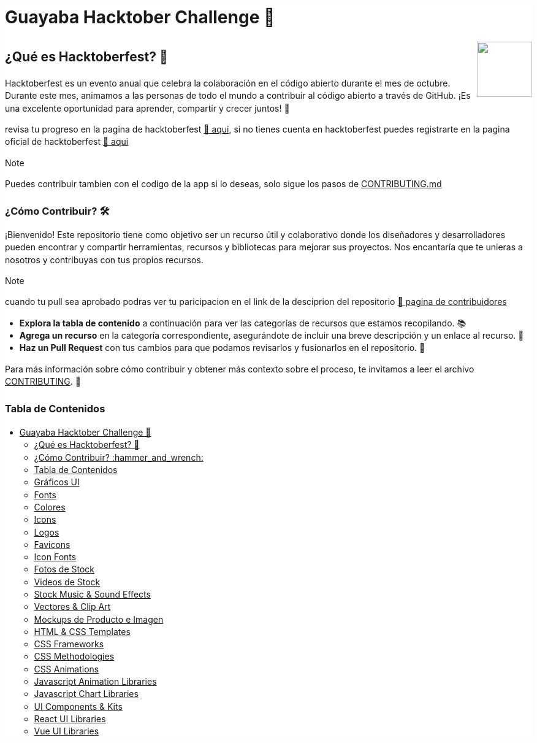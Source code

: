 # Guayaba Hacktober Challenge 🌟
<img align="right" width="90" height="90" src="https://avatars.githubusercontent.com/u/112519434?s=200&v=4">

## ¿Qué es Hacktoberfest? 🎉

Hacktoberfest es un evento anual que celebra la colaboración en el código abierto durante el mes de octubre. Durante este mes, animamos a las personas de todo el mundo a contribuir al código abierto a través de GitHub. ¡Es una excelente oportunidad para aprender, compartir y crecer juntos! :rocket:

revisa tu progreso en la pagina de hacktoberfest [:link: aqui](https://hacktoberfest.com/profile), si no tienes cuenta en hacktoberfest puedes registrarte en la pagina oficial de hacktoberfest [:link: aqui](https://hacktoberfest.com/)

> [!NOTE]
> Puedes contribuir tambien con el codigo de la app si lo deseas, solo sigue los pasos de [CONTRIBUTING.md](CONTRIBUTING.md)

### ¿Cómo Contribuir? :hammer_and_wrench:
¡Bienvenido! Este repositorio tiene como objetivo ser un recurso útil y colaborativo donde los diseñadores y desarrolladores pueden encontrar y compartir herramientas, recursos y bibliotecas para mejorar sus proyectos. Nos encantaría que te unieras a nosotros y contribuyas con tus propios recursos.

> [!NOTE]
> cuando tu pull sea aprobado podras ver tu paricipacion en el link de la desciprion del repositorio [:link: pagina de contribuidores](https://hacktoberguayaba.netlify.app/)

- **Explora la tabla de contenido** a continuación para ver las categorías de recursos que estamos recopilando. :books:
- **Agrega un recurso** en la categoría correspondiente, asegurándote de incluir una breve descripción y un enlace al recurso. :link:
- **Haz un Pull Request** con tus cambios para que podamos revisarlos y fusionarlos en el repositorio. :rocket:

Para más información sobre cómo contribuir y obtener más contexto sobre el proceso, te invitamos a leer el archivo [CONTRIBUTING](CONTRIBUTING.md). :page_with_curl:


### Tabla de Contenidos
- [Guayaba Hacktober Challenge 🌟](#guayaba-hacktober-challenge-)
  - [¿Qué es Hacktoberfest? 🎉](#qué-es-hacktoberfest-)
  - [¿Cómo Contribuir? :hammer\_and\_wrench:](#cómo-contribuir-hammer_and_wrench)
  - [Tabla de Contenidos](#tabla-de-contenidos)
  - [Gráficos UI](#gráficos-ui)
  - [Fonts](#fonts)
  - [Colores](#colores)
  - [Icons](#icons)
  - [Logos](#logos)
  - [Favicons](#favicons)
  - [Icon Fonts](#icon-fonts)
  - [Fotos de Stock](#fotos-de-stock)
  - [Videos de Stock](#videos-de-stock)
  - [Stock Music \& Sound Effects](#stock-music--sound-effects)
  - [Vectores \& Clip Art](#vectores--clip-art)
  - [Mockups de Producto e Imagen](#mockups-de-producto-e-imagen)
  - [HTML \& CSS Templates](#html--css-templates)
  - [CSS Frameworks](#css-frameworks)
  - [CSS Methodologies](#css-methodologies)
  - [CSS Animations](#css-animations)
  - [Javascript Animation Libraries](#javascript-animation-libraries)
  - [Javascript Chart Libraries](#javascript-chart-libraries)
  - [UI Components \& Kits](#ui-components--kits)
  - [React UI Libraries](#react-ui-libraries)
  - [Vue UI Libraries](#vue-ui-libraries)